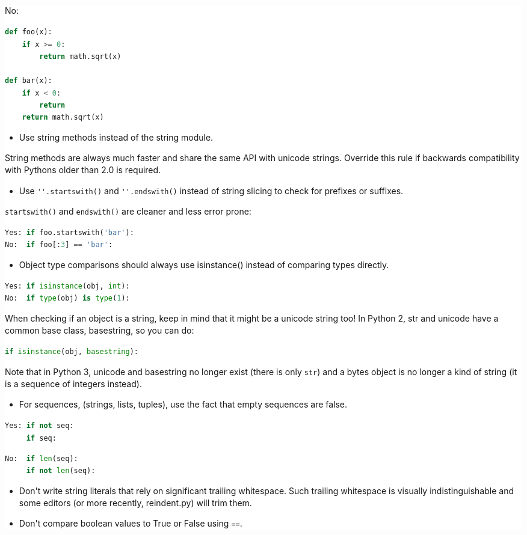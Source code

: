 No:

```python
def foo(x):
    if x >= 0:
        return math.sqrt(x)

def bar(x):
    if x < 0:
        return
    return math.sqrt(x)
```

* Use string methods instead of the string module.

String methods are always much faster and share the same API with unicode strings. Override this rule if backwards compatibility with Pythons older than 2.0 is required.

* Use `''.startswith()` and `''.endswith()` instead of string slicing to check for prefixes or suffixes.

`startswith()` and `endswith()` are cleaner and less error prone:

```python
Yes: if foo.startswith('bar'):
No:  if foo[:3] == 'bar':
```

* Object type comparisons should always use isinstance() instead of comparing types directly.

```python
Yes: if isinstance(obj, int):
No:  if type(obj) is type(1):
```

When checking if an object is a string, keep in mind that it might be a unicode string too! In Python 2, str and unicode have a common base class, basestring, so you can do:

```python
if isinstance(obj, basestring):
```

Note that in Python 3, unicode and basestring no longer exist (there is only `str`) and a bytes object is no longer a kind of string (it is a sequence of integers instead).

* For sequences, (strings, lists, tuples), use the fact that empty sequences are false.

```python
Yes: if not seq:
     if seq:
```

```python
No:  if len(seq):
     if not len(seq):
```

* Don't write string literals that rely on significant trailing whitespace. Such trailing whitespace is visually indistinguishable and some editors (or more recently, reindent.py) will trim them.

* Don't compare boolean values to True or False using `==`.
